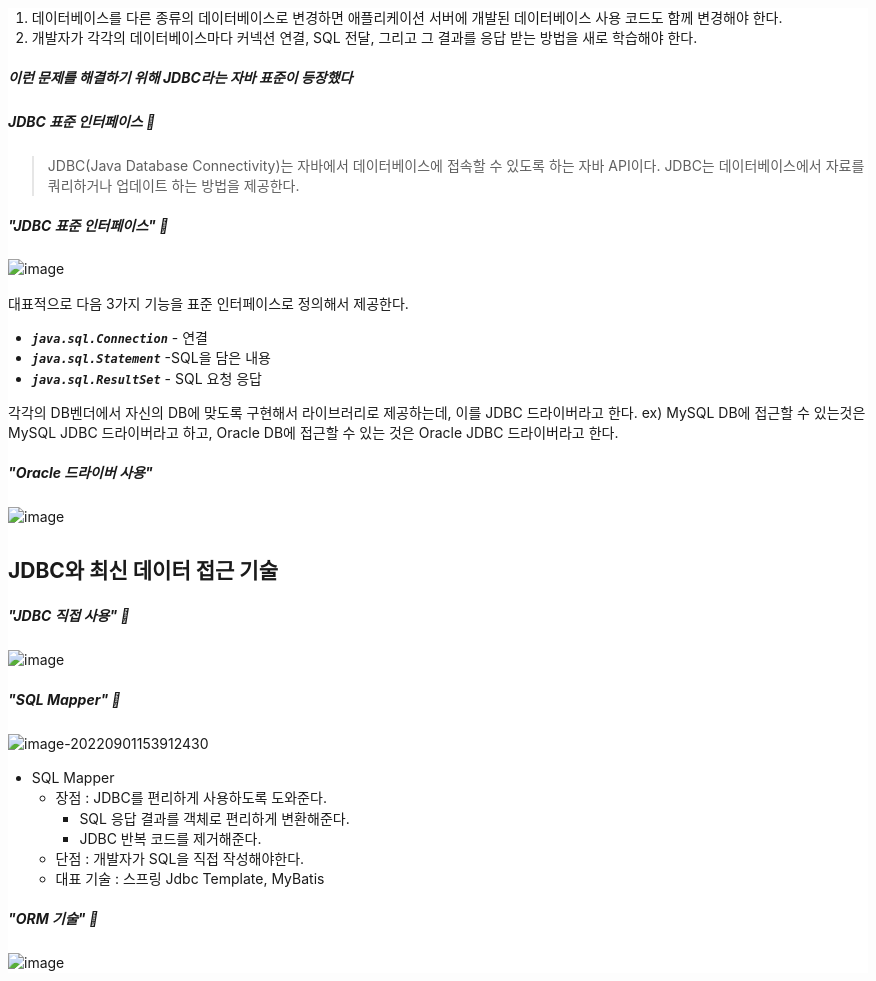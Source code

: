 1. 데이터베이스를 다른 종류의 데이터베이스로 변경하면 애플리케이션 서버에 개발된 데이터베이스 사용 코드도 함께 변경해야 한다.
2. 개발자가 각각의 데이터베이스마다 커넥션 연결, SQL 전달, 그리고 그 결과를 응답 받는 방법을 새로 학습해야 한다.



##### 이런 문제를 해결하기 위해 JDBC라는 자바 표준이 등장했다



##### JDBC 표준 인터페이스 :facepunch:

> JDBC(Java Database Connectivity)는 자바에서 데이터베이스에 접속할 수 있도록 하는 자바 API이다. JDBC는 데이터베이스에서 자료를 쿼리하거나 업데이트 하는 방법을 제공한다.



##### "JDBC 표준 인터페이스" :facepunch:

![image](https://user-images.githubusercontent.com/76586084/187845404-544aec71-31db-4d00-8850-26b08e1cb6a3.png)

대표적으로 다음 3가지 기능을 표준 인터페이스로 정의해서 제공한다.

- ***```java.sql.Connection```*** - 연결
- ***```java.sql.Statement```*** -SQL을 담은 내용
- ***```java.sql.ResultSet```*** - SQL 요청 응답

각각의 DB벤더에서 자신의 DB에 맞도록 구현해서 라이브러리로 제공하는데, 이를 JDBC 드라이버라고 한다. 
ex) MySQL DB에 접근할 수 있는것은 MySQL JDBC 드라이버라고 하고, Oracle DB에 접근할 수 있는 것은 Oracle JDBC 드라이버라고 한다.

##### "Oracle 드라이버 사용"

![image](https://user-images.githubusercontent.com/76586084/187846897-7a59f65c-c98e-41f6-bae5-974458131c19.png)



## JDBC와 최신 데이터 접근 기술

##### "JDBC 직접 사용" :facepunch:

![image](https://user-images.githubusercontent.com/76586084/187847780-baeb8627-baea-48a3-b6ef-8043550f17cd.png)



##### "SQL Mapper" :facepunch:

![image-20220901153912430](C:\Users\user\AppData\Roaming\Typora\typora-user-images\image-20220901153912430.png)

- SQL Mapper
  - 장점 : JDBC를 편리하게 사용하도록 도와준다.
    - SQL 응답 결과를 객체로 편리하게 변환해준다.
    - JDBC 반복 코드를 제거해준다.
  - 단점 : 개발자가 SQL을 직접 작성해야한다.
  - 대표 기술 : 스프링 Jdbc Template, MyBatis



##### "ORM 기술" :facepunch:

![image](https://user-images.githubusercontent.com/76586084/187849244-32905a2c-783d-426b-beeb-70c7505b44ba.png)
